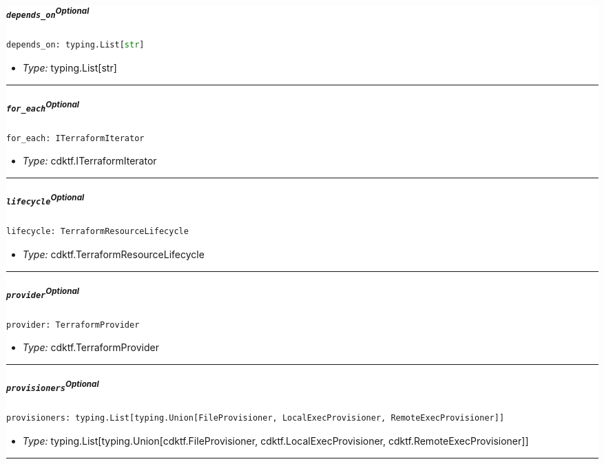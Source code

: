 
##### `depends_on`<sup>Optional</sup> <a name="depends_on" id="@cdktf/provider-tfe.sshKey.SshKey.property.dependsOn"></a>

```python
depends_on: typing.List[str]
```

- *Type:* typing.List[str]

---

##### `for_each`<sup>Optional</sup> <a name="for_each" id="@cdktf/provider-tfe.sshKey.SshKey.property.forEach"></a>

```python
for_each: ITerraformIterator
```

- *Type:* cdktf.ITerraformIterator

---

##### `lifecycle`<sup>Optional</sup> <a name="lifecycle" id="@cdktf/provider-tfe.sshKey.SshKey.property.lifecycle"></a>

```python
lifecycle: TerraformResourceLifecycle
```

- *Type:* cdktf.TerraformResourceLifecycle

---

##### `provider`<sup>Optional</sup> <a name="provider" id="@cdktf/provider-tfe.sshKey.SshKey.property.provider"></a>

```python
provider: TerraformProvider
```

- *Type:* cdktf.TerraformProvider

---

##### `provisioners`<sup>Optional</sup> <a name="provisioners" id="@cdktf/provider-tfe.sshKey.SshKey.property.provisioners"></a>

```python
provisioners: typing.List[typing.Union[FileProvisioner, LocalExecProvisioner, RemoteExecProvisioner]]
```

- *Type:* typing.List[typing.Union[cdktf.FileProvisioner, cdktf.LocalExecProvisioner, cdktf.RemoteExecProvisioner]]

---
